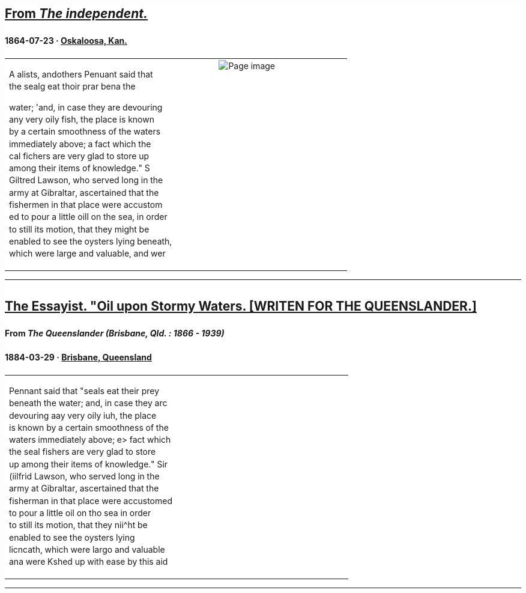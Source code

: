 
## [From _The independent._](https://www.loc.gov/resource/sn85029094/1864-07-23/ed-1/?sp=1)

#### 1864-07-23 &middot; [Oskaloosa, Kan.](http://dbpedia.org/resource/Oskaloosa%2C_Kansas)

<table style="width: 100%;"><tr><td style="width: 50%">

  
  
A alists, andothers Penuant said that  
 the sealg eat thoir prar bena the  
  
water; &#x27;and, in case they are devouring  
any very oily fish, the place is known  
by a certain smoothness of the waters  
immediately above; a fact which the  
cal fichers are very glad to store up  
among their items of knowledge.&quot; S  
Giltred Lawson, who served long in the  
army at Gibraltar, ascertained that the  
fishermen in that place were accustom­  
ed to pour a little oill on the sea, in order  
to still its motion, that they might be  
enabled to see the oysters lying beneath,  
which were large and valuable, and wer
</td><td style="width: 50%; max-height: 75%; margin: auto; display: block;">
<img alt="Page image" src="https://tile.loc.gov/image-services/iiif/service:ndnp:khi:batch_khi_allen_ver02:data:sn85029094:00237281858:1864072301:0711/pct:1.1363636363636365,341.04390622976297,64.41761363636364,35.021370288822695/!600,600/0/default.jpg"/>
</td>
</tr></table>

---

## [The Essayist. "Oil upon Stormy Waters. [WRITEN FOR THE QUEENSLANDER.]](http://trove.nla.gov.au/ndp/del/article/23971598)

#### From _The Queenslander (Brisbane, Qld. : 1866 - 1939)_

#### 1884-03-29 &middot; [Brisbane, Queensland](http://dbpedia.org/resource/Brisbane)

<table style="width: 100%;"><tr><td style="width: 50%">

  
Pennant said that &quot;seals eat their prey  
beneath the water; and, in case they arc  
devouring aay very oily iuh, the place  
is known by a certain smoothness of the  
waters immediately above; e&gt; fact which  
the seal fishers are very glad to store  
up among their items of knowledge.&quot; Sir  
(iilfrid Lawson, who served long in the  
army at Gibraltar, ascertained that the  
fisherman in that place were accustomed  
to pour a little oil on tho sea in order  
to still its motion, that they nii^ht be  
enabled to see the oysters lying  
licncath, which were largo and valuable  
ana were Kshed up with ease by this aid
</td></tr></table>

---
